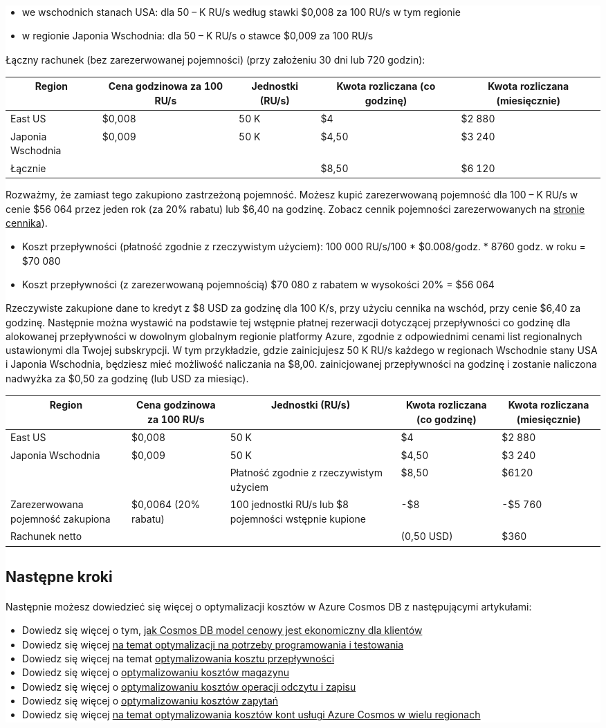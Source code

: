 * we wschodnich stanach USA: dla 50 – K RU/s według stawki $0,008 za 100 RU/s w tym regionie 

* w regionie Japonia Wschodnia: dla 50 – K RU/s o stawce $0,009 za 100 RU/s

Łączny rachunek (bez zarezerwowanej pojemności) (przy założeniu 30 dni lub 720 godzin): 

|**Region**| **Cena godzinowa za 100 RU/s**|**Jednostki (RU/s)**|**Kwota rozliczana (co godzinę)**| **Kwota rozliczana (miesięcznie)**|
|----|----|----|----|----|
|East US|$0,008 |50 K|$4|$2 880 |
|Japonia Wschodnia|$0,009 |50 K| $4,50 |$3 240 |
|Łącznie|||$8,50|$6 120 |

Rozważmy, że zamiast tego zakupiono zastrzeżoną pojemność. Możesz kupić zarezerwowaną pojemność dla 100 – K RU/s w cenie $56 064 przez jeden rok (za 20% rabatu) lub $6,40 na godzinę. Zobacz cennik pojemności zarezerwowanych na [stronie cennika](https://azure.microsoft.com/pricing/details/cosmos-db/)).  

* Koszt przepływności (płatność zgodnie z rzeczywistym użyciem): 100 000 RU/s/100 * $0.008/godz. * 8760 godz. w roku = $70 080 

* Koszt przepływności (z zarezerwowaną pojemnością) $70 080 z rabatem w wysokości 20% = $56 064 

Rzeczywiste zakupione dane to kredyt z $8 USD za godzinę dla 100 K/s, przy użyciu cennika na wschód, przy cenie $6,40 za godzinę. Następnie można wystawić na podstawie tej wstępnie płatnej rezerwacji dotyczącej przepływności co godzinę dla alokowanej przepływności w dowolnym globalnym regionie platformy Azure, zgodnie z odpowiednimi cenami list regionalnych ustawionymi dla Twojej subskrypcji. W tym przykładzie, gdzie zainicjujesz 50 K RU/s każdego w regionach Wschodnie stany USA i Japonia Wschodnia, będziesz mieć możliwość naliczania na $8,00. zainicjowanej przepływności na godzinę i zostanie naliczona nadwyżka za $0,50 za godzinę (lub USD za miesiąc). 

|**Region**| **Cena godzinowa za 100 RU/s**|**Jednostki (RU/s)**| **Kwota rozliczana (co godzinę)**| **Kwota rozliczana (miesięcznie)**|
|----|----|----|----|----|
|East US|$0,008 |50 K|$4|$2 880 |
|Japonia Wschodnia|$0,009 |50 K| $4,50 |$3 240 |
|||Płatność zgodnie z rzeczywistym użyciem|$8,50|$6120|
|Zarezerwowana pojemność zakupiona|$0,0064 (20% rabatu) |100 jednostki RU/s lub $8 pojemności wstępnie kupione |-$8|-$5 760 |
|Rachunek netto|||(0,50 USD) |$360 |

## <a name="next-steps"></a>Następne kroki

Następnie możesz dowiedzieć się więcej o optymalizacji kosztów w Azure Cosmos DB z następującymi artykułami:

* Dowiedz się więcej o tym, [jak Cosmos DB model cenowy jest ekonomiczny dla klientów](total-cost-ownership.md)
* Dowiedz się więcej [na temat optymalizacji na potrzeby programowania i testowania](optimize-dev-test.md)
* Dowiedz się więcej na temat [optymalizowania kosztu przepływności](optimize-cost-throughput.md)
* Dowiedz się więcej o [optymalizowaniu kosztów magazynu](optimize-cost-storage.md)
* Dowiedz się więcej o [optymalizowaniu kosztów operacji odczytu i zapisu](optimize-cost-reads-writes.md)
* Dowiedz się więcej o [optymalizowaniu kosztów zapytań](./optimize-cost-reads-writes.md)
* Dowiedz się więcej [na temat optymalizowania kosztów kont usługi Azure Cosmos w wielu regionach](optimize-cost-regions.md)
